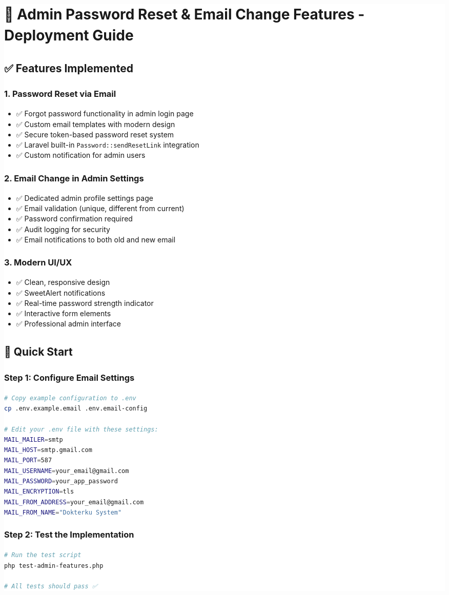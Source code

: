 # 🔐 Admin Password Reset & Email Change Features - Deployment Guide

## ✅ Features Implemented

### 1. **Password Reset via Email**
- ✅ Forgot password functionality in admin login page
- ✅ Custom email templates with modern design
- ✅ Secure token-based password reset system
- ✅ Laravel built-in `Password::sendResetLink` integration
- ✅ Custom notification for admin users

### 2. **Email Change in Admin Settings**
- ✅ Dedicated admin profile settings page
- ✅ Email validation (unique, different from current)
- ✅ Password confirmation required
- ✅ Audit logging for security
- ✅ Email notifications to both old and new email

### 3. **Modern UI/UX**
- ✅ Clean, responsive design
- ✅ SweetAlert notifications
- ✅ Real-time password strength indicator
- ✅ Interactive form elements
- ✅ Professional admin interface

## 🚀 Quick Start

### Step 1: Configure Email Settings
```bash
# Copy example configuration to .env
cp .env.example.email .env.email-config

# Edit your .env file with these settings:
MAIL_MAILER=smtp
MAIL_HOST=smtp.gmail.com
MAIL_PORT=587
MAIL_USERNAME=your_email@gmail.com
MAIL_PASSWORD=your_app_password
MAIL_ENCRYPTION=tls
MAIL_FROM_ADDRESS=your_email@gmail.com
MAIL_FROM_NAME="Dokterku System"
```

### Step 2: Test the Implementation
```bash
# Run the test script
php test-admin-features.php

# All tests should pass ✅
```
